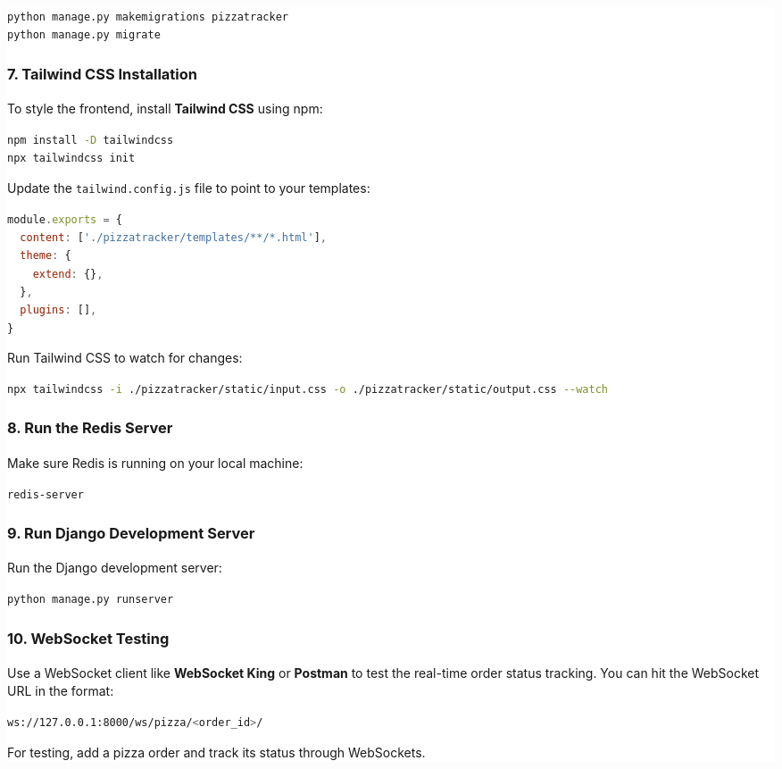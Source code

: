 ```bash
python manage.py makemigrations pizzatracker
python manage.py migrate
```

### 7. Tailwind CSS Installation

To style the frontend, install **Tailwind CSS** using npm:

```bash
npm install -D tailwindcss
npx tailwindcss init
```

Update the `tailwind.config.js` file to point to your templates:

```js
module.exports = {
  content: ['./pizzatracker/templates/**/*.html'],
  theme: {
    extend: {},
  },
  plugins: [],
}
```

Run Tailwind CSS to watch for changes:

```bash
npx tailwindcss -i ./pizzatracker/static/input.css -o ./pizzatracker/static/output.css --watch
```

### 8. Run the Redis Server

Make sure Redis is running on your local machine:

```bash
redis-server
```

### 9. Run Django Development Server

Run the Django development server:

```bash
python manage.py runserver
```

### 10. WebSocket Testing

Use a WebSocket client like **WebSocket King** or **Postman** to test the real-time order status tracking. You can hit the WebSocket URL in the format:

```bash
ws://127.0.0.1:8000/ws/pizza/<order_id>/
```

For testing, add a pizza order and track its status through WebSockets.
